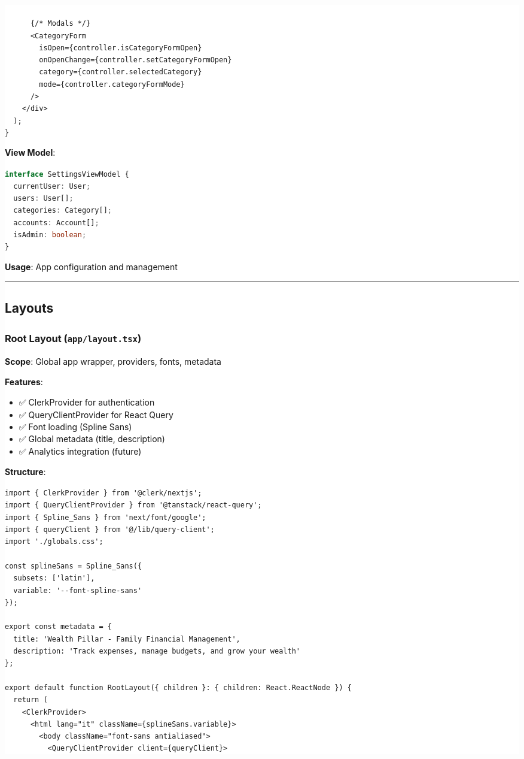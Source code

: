 ```tsx

      {/* Modals */}
      <CategoryForm
        isOpen={controller.isCategoryFormOpen}
        onOpenChange={controller.setCategoryFormOpen}
        category={controller.selectedCategory}
        mode={controller.categoryFormMode}
      />
    </div>
  );
}
```

**View Model**:
```typescript
interface SettingsViewModel {
  currentUser: User;
  users: User[];
  categories: Category[];
  accounts: Account[];
  isAdmin: boolean;
}
```

**Usage**: App configuration and management

---

## Layouts

### Root Layout (`app/layout.tsx`)

**Scope**: Global app wrapper, providers, fonts, metadata

**Features**:
- ✅ ClerkProvider for authentication
- ✅ QueryClientProvider for React Query
- ✅ Font loading (Spline Sans)
- ✅ Global metadata (title, description)
- ✅ Analytics integration (future)

**Structure**:
```tsx
import { ClerkProvider } from '@clerk/nextjs';
import { QueryClientProvider } from '@tanstack/react-query';
import { Spline_Sans } from 'next/font/google';
import { queryClient } from '@/lib/query-client';
import './globals.css';

const splineSans = Spline_Sans({
  subsets: ['latin'],
  variable: '--font-spline-sans'
});

export const metadata = {
  title: 'Wealth Pillar - Family Financial Management',
  description: 'Track expenses, manage budgets, and grow your wealth'
};

export default function RootLayout({ children }: { children: React.ReactNode }) {
  return (
    <ClerkProvider>
      <html lang="it" className={splineSans.variable}>
        <body className="font-sans antialiased">
          <QueryClientProvider client={queryClient}>
```